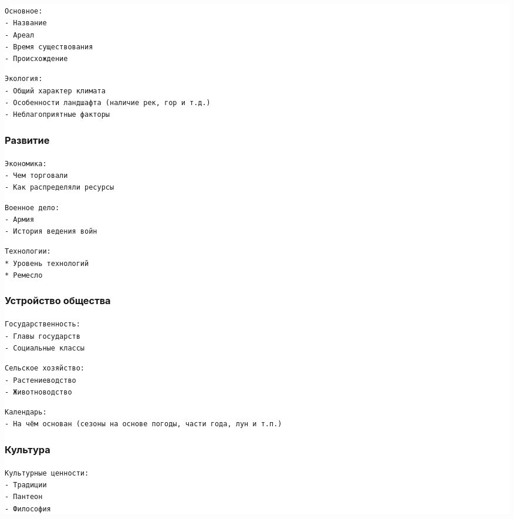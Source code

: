 ```
Основное:
- Название
- Ареал 
- Время существования
- Происхождение
```

```
Экология:
- Общий характер климата
- Особенности ландшафта (наличие рек, гор и т.д.)
- Неблагоприятные факторы
```

### Развитие

```
Экономика:
- Чем торговали
- Как распределяли ресурсы
```

```
Военное дело:
- Армия
- История ведения войн
```

```
Технологии:
* Уровень технологий
* Ремесло
```
### Устройство общества

```
Государственность:
- Главы государств
- Социальные классы
```

```
Сельское хозяйство:
- Растениеводство
- Животноводство
```

```
Календарь:
- На чём основан (сезоны на основе погоды, части года, лун и т.п.)
```

### Культура

```
Культурные ценности:
- Традиции
- Пантеон
- Философия
```
